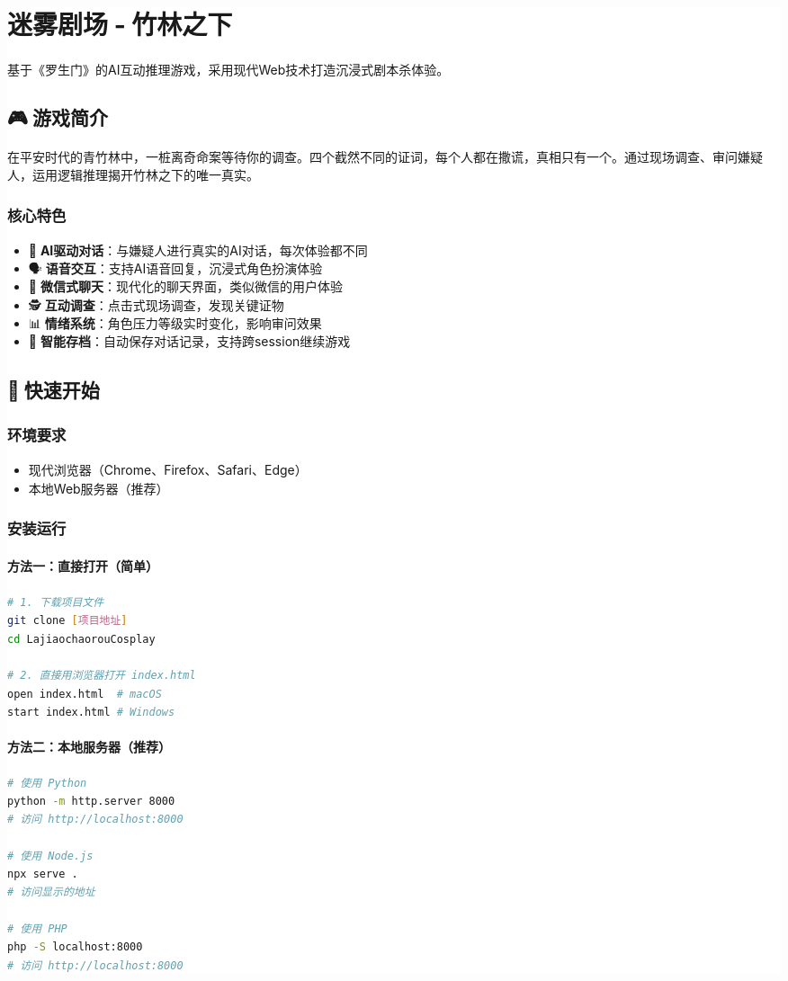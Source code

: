 # 迷雾剧场 - 竹林之下

基于《罗生门》的AI互动推理游戏，采用现代Web技术打造沉浸式剧本杀体验。

## 🎮 游戏简介

在平安时代的青竹林中，一桩离奇命案等待你的调查。四个截然不同的证词，每个人都在撒谎，真相只有一个。通过现场调查、审问嫌疑人，运用逻辑推理揭开竹林之下的唯一真实。

### 核心特色
- 🤖 **AI驱动对话**：与嫌疑人进行真实的AI对话，每次体验都不同
- 🗣️ **语音交互**：支持AI语音回复，沉浸式角色扮演体验
- 📱 **微信式聊天**：现代化的聊天界面，类似微信的用户体验
- 🕵️ **互动调查**：点击式现场调查，发现关键证物
- 📊 **情绪系统**：角色压力等级实时变化，影响审问效果
- 💾 **智能存档**：自动保存对话记录，支持跨session继续游戏

## 🚀 快速开始

### 环境要求
- 现代浏览器（Chrome、Firefox、Safari、Edge）
- 本地Web服务器（推荐）

### 安装运行

#### 方法一：直接打开（简单）
```bash
# 1. 下载项目文件
git clone [项目地址]
cd LajiaochaorouCosplay

# 2. 直接用浏览器打开 index.html
open index.html  # macOS
start index.html # Windows
```

#### 方法二：本地服务器（推荐）
```bash
# 使用 Python
python -m http.server 8000
# 访问 http://localhost:8000

# 使用 Node.js
npx serve .
# 访问显示的地址

# 使用 PHP
php -S localhost:8000
# 访问 http://localhost:8000
```
